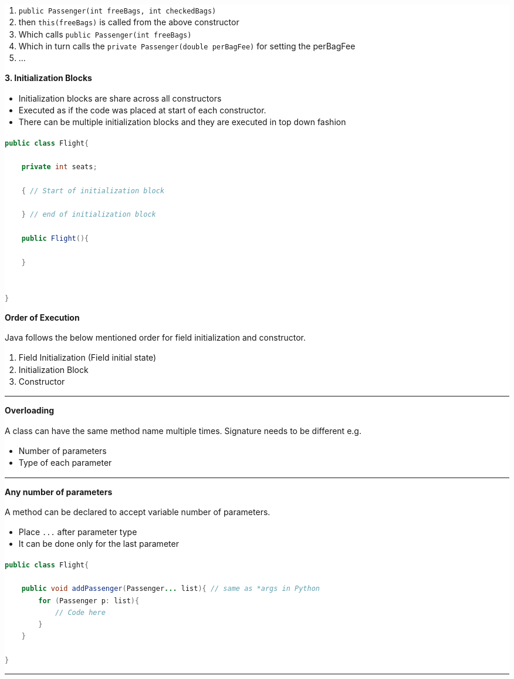 1. `public Passenger(int freeBags, int checkedBags)`
2. then `this(freeBags)` is called from the above constructor
3. Which calls `public Passenger(int freeBags)`
4. Which in turn calls the `private Passenger(double perBagFee)` for setting the perBagFee
5. ...


__3. Initialization Blocks__

- Initialization blocks are share across all constructors
- Executed as if the code was placed at start of each constructor.
- There can be multiple initialization blocks and they are executed in top down fashion

```Java
public class Flight{

    private int seats;

    { // Start of initialization block

    } // end of initialization block

    public Flight(){

    }


}
```

__Order of Execution__

Java follows the below mentioned order for field initialization and constructor.

1. Field Initialization (Field initial state)
2. Initialization Block
3. Constructor


---

__Overloading__

A class can have the same method name multiple times. Signature needs to be different e.g.

- Number of parameters
- Type of each parameter

---

__Any number of parameters__

A method can be declared to accept variable number of parameters.
- Place `...` after parameter type
- It can be done only for the last parameter

```Java
public class Flight{

    public void addPassenger(Passenger... list){ // same as *args in Python
        for (Passenger p: list){
            // Code here
        }
    }

}
```

---
